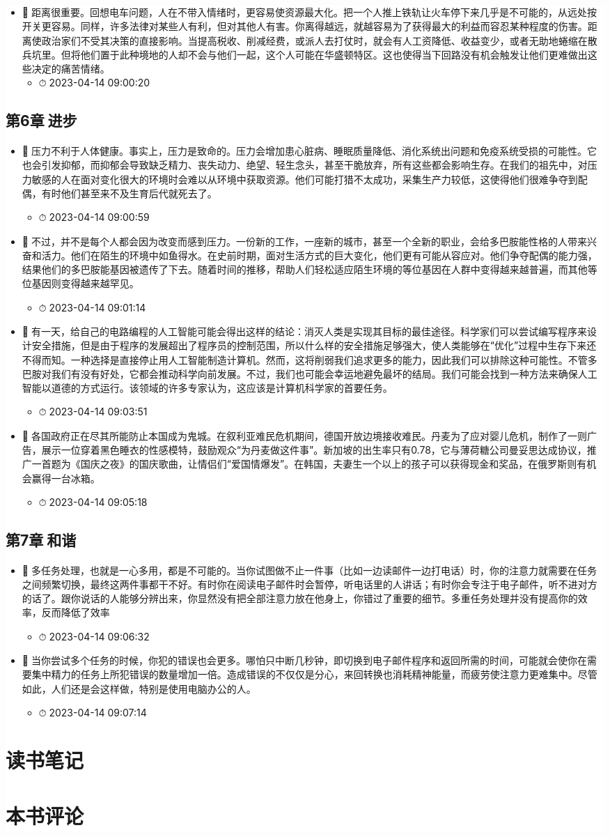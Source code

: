 - 📌 距离很重要。回想电车问题，人在不带入情绪时，更容易使资源最大化。把一个人推上铁轨让火车停下来几乎是不可能的，从远处按开关更容易。同样，许多法律对某些人有利，但对其他人有害。你离得越远，就越容易为了获得最大的利益而容忍某种程度的伤害。距离使政治家们不受其决策的直接影响。当提高税收、削减经费，或派人去打仗时，就会有人工资降低、收益变少，或者无助地蜷缩在散兵坑里。但将他们置于此种境地的人却不会与他们一起，这个人可能在华盛顿特区。这也使得当下回路没有机会触发让他们更难做出这些决定的痛苦情绪。 
    - ⏱ 2023-04-14 09:00:20 
## 第6章 进步


- 📌 压力不利于人体健康。事实上，压力是致命的。压力会增加患心脏病、睡眠质量降低、消化系统出问题和免疫系统受损的可能性。它也会引发抑郁，而抑郁会导致缺乏精力、丧失动力、绝望、轻生念头，甚至干脆放弃，所有这些都会影响生存。在我们的祖先中，对压力敏感的人在面对变化很大的环境时会难以从环境中获取资源。他们可能打猎不太成功，采集生产力较低，这使得他们很难争夺到配偶，有时他们甚至来不及生育后代就死去了。 
    - ⏱ 2023-04-14 09:00:59 

- 📌 不过，并不是每个人都会因为改变而感到压力。一份新的工作，一座新的城市，甚至一个全新的职业，会给多巴胺能性格的人带来兴奋和活力。他们在陌生的环境中如鱼得水。在史前时期，面对生活方式的巨大变化，他们更有可能从容应对。他们争夺配偶的能力强，结果他们的多巴胺能基因被遗传了下去。随着时间的推移，帮助人们轻松适应陌生环境的等位基因在人群中变得越来越普遍，而其他等位基因则变得越来越罕见。 
    - ⏱ 2023-04-14 09:01:14 

- 📌 有一天，给自己的电路编程的人工智能可能会得出这样的结论：消灭人类是实现其目标的最佳途径。科学家们可以尝试编写程序来设计安全措施，但是由于程序的发展超出了程序员的控制范围，所以什么样的安全措施足够强大，使人类能够在“优化”过程中生存下来还不得而知。一种选择是直接停止用人工智能制造计算机。然而，这将削弱我们追求更多的能力，因此我们可以排除这种可能性。不管多巴胺对我们有没有好处，它都会推动科学向前发展。不过，我们也可能会幸运地避免最坏的结局。我们可能会找到一种方法来确保人工智能以道德的方式运行。该领域的许多专家认为，这应该是计算机科学家的首要任务。 
    - ⏱ 2023-04-14 09:03:51 

- 📌 各国政府正在尽其所能防止本国成为鬼城。在叙利亚难民危机期间，德国开放边境接收难民。丹麦为了应对婴儿危机，制作了一则广告，展示一位穿着黑色睡衣的性感模特，鼓励观众“为丹麦做这件事”。新加坡的出生率只有0.78，它与薄荷糖公司曼妥思达成协议，推广一首题为《国庆之夜》的国庆歌曲，让情侣们“爱国情爆发”。在韩国，夫妻生一个以上的孩子可以获得现金和奖品，在俄罗斯则有机会赢得一台冰箱。 
    - ⏱ 2023-04-14 09:05:18 
## 第7章 和谐


- 📌 多任务处理，也就是一心多用，都是不可能的。当你试图做不止一件事（比如一边读邮件一边打电话）时，你的注意力就需要在任务之间频繁切换，最终这两件事都干不好。有时你在阅读电子邮件时会暂停，听电话里的人讲话；有时你会专注于电子邮件，听不进对方的话了。跟你说话的人能够分辨出来，你显然没有把全部注意力放在他身上，你错过了重要的细节。多重任务处理并没有提高你的效率，反而降低了效率 
    - ⏱ 2023-04-14 09:06:32 

- 📌 当你尝试多个任务的时候，你犯的错误也会更多。哪怕只中断几秒钟，即切换到电子邮件程序和返回所需的时间，可能就会使你在需要集中精力的任务上所犯错误的数量增加一倍。造成错误的不仅仅是分心，来回转换也消耗精神能量，而疲劳使注意力更难集中。尽管如此，人们还是会这样做，特别是使用电脑办公的人。 
    - ⏱ 2023-04-14 09:07:14 

# 读书笔记


# 本书评论
